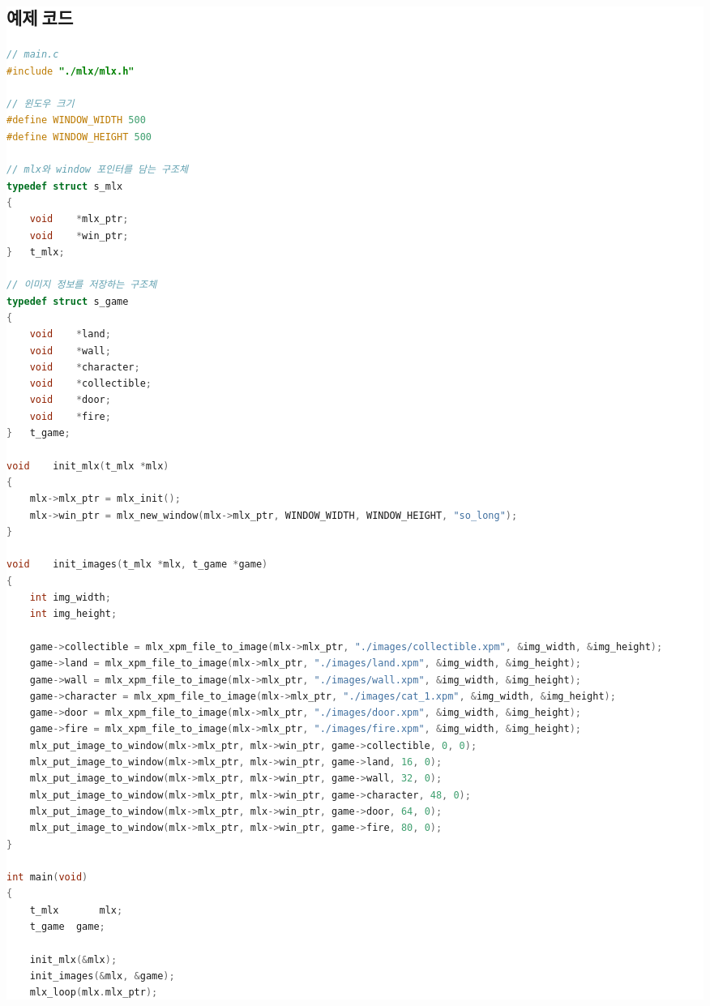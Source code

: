 ## 예제 코드

```c
// main.c
#include "./mlx/mlx.h"

// 윈도우 크기
#define WINDOW_WIDTH 500
#define WINDOW_HEIGHT 500

// mlx와 window 포인터를 담는 구조체
typedef struct s_mlx
{
	void	*mlx_ptr;
	void	*win_ptr;
}	t_mlx;

// 이미지 정보를 저장하는 구조체
typedef struct s_game
{
	void	*land;
	void	*wall;
	void	*character;
	void	*collectible;
	void	*door;
	void	*fire;
}	t_game;

void	init_mlx(t_mlx *mlx)
{
	mlx->mlx_ptr = mlx_init();
	mlx->win_ptr = mlx_new_window(mlx->mlx_ptr, WINDOW_WIDTH, WINDOW_HEIGHT, "so_long");
}

void	init_images(t_mlx *mlx, t_game *game)
{
	int	img_width;
	int	img_height;

	game->collectible = mlx_xpm_file_to_image(mlx->mlx_ptr, "./images/collectible.xpm", &img_width, &img_height);
	game->land = mlx_xpm_file_to_image(mlx->mlx_ptr, "./images/land.xpm", &img_width, &img_height);
	game->wall = mlx_xpm_file_to_image(mlx->mlx_ptr, "./images/wall.xpm", &img_width, &img_height);
	game->character = mlx_xpm_file_to_image(mlx->mlx_ptr, "./images/cat_1.xpm", &img_width, &img_height);
	game->door = mlx_xpm_file_to_image(mlx->mlx_ptr, "./images/door.xpm", &img_width, &img_height);
	game->fire = mlx_xpm_file_to_image(mlx->mlx_ptr, "./images/fire.xpm", &img_width, &img_height);
	mlx_put_image_to_window(mlx->mlx_ptr, mlx->win_ptr, game->collectible, 0, 0);
	mlx_put_image_to_window(mlx->mlx_ptr, mlx->win_ptr, game->land, 16, 0);
	mlx_put_image_to_window(mlx->mlx_ptr, mlx->win_ptr, game->wall, 32, 0);
	mlx_put_image_to_window(mlx->mlx_ptr, mlx->win_ptr, game->character, 48, 0);
	mlx_put_image_to_window(mlx->mlx_ptr, mlx->win_ptr, game->door, 64, 0);
	mlx_put_image_to_window(mlx->mlx_ptr, mlx->win_ptr, game->fire, 80, 0);
}

int main(void)
{
	t_mlx		mlx;
	t_game	game;

	init_mlx(&mlx);
	init_images(&mlx, &game);
	mlx_loop(mlx.mlx_ptr);
```